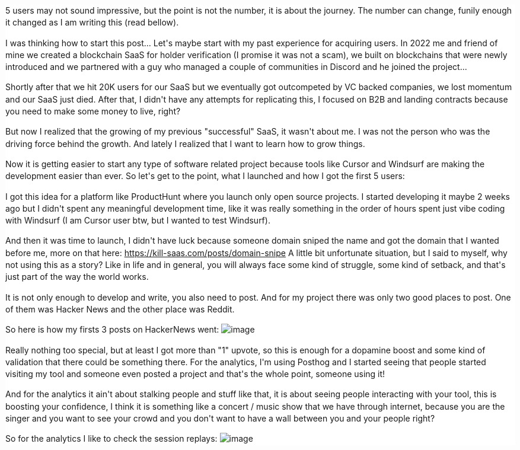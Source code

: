 5 users may not sound impressive, but the point is not the number, it is about the journey.
The number can change, funily enough it changed as I am writing this (read bellow).

I was thinking how to start this post... Let's maybe start with my past experience for acquiring users.
In 2022 me and friend of mine we created a blockchain SaaS for holder verification (I promise it was not a scam),
we built on blockchains that were newly introduced and 
we partnered with a guy who managed a couple of communities in Discord and he joined the project...

Shortly after that we hit 20K users for our SaaS but we eventually got outcompeted by VC backed companies, we lost momentum and our SaaS just died.
After that, I didn't have any attempts for replicating this, I focused on B2B and landing contracts because you need to make some money to live, right?

But now I realized that the growing of my previous "successful" SaaS, it wasn't about me. I was not the person who was the driving force behind the growth. And lately I realized that I want to learn how to grow things.

Now it is getting easier to start any type of software related project because tools like Cursor and Windsurf are making the development easier than ever. So let's get to the point, what I launched and how I got the first 5 users:

I got this idea for a platform like ProductHunt where you launch only open source projects.
I started developing it maybe 2 weeks ago but I didn't spent any meaningful development time, like it was really something in the order of hours spent just vibe coding with Windsurf
(I am Cursor user btw, but I wanted to test Windsurf).

And then it was time to launch, I didn't have luck because someone domain sniped the name and got the domain that I wanted before me, more on that here: https://kill-saas.com/posts/domain-snipe
A little bit unfortunate situation, but I said to myself, why not using this as a story? Like in life and in general, you will always face some kind of struggle, some kind of setback, and that's just part of the way the world works.

It is not only enough to develop and write, you also need to post.
And for my project there was only two good places to post. One of them was Hacker News and the other place was Reddit.

So here is how my firsts 3 posts on HackerNews went:
<img width="1175" alt="image" src="https://github.com/user-attachments/assets/128682ec-fc7d-4de7-ac40-5074c246ec5e" />

Really nothing too special, but at least I got more than "1" upvote, so this is enough for a dopamine boost and some kind of validation that there could be something there.
For the analytics, I'm using Posthog and I started seeing that people started visiting my tool and someone even posted a project and that's the whole point, someone using it!

And for the analytics it ain't about stalking people and stuff like that, it is about seeing people interacting with your tool, this is boosting your confidence,
I think it is something like a concert / music show that we have through internet, because you are the singer and you want to see your crowd and you don't want to have a wall between you and your people right?

So for the analytics I like to check the session replays:
<img width="1613" alt="image" src="https://github.com/user-attachments/assets/b73d9940-5db2-4b9b-af8d-5fc3e2fdaaa6" />
